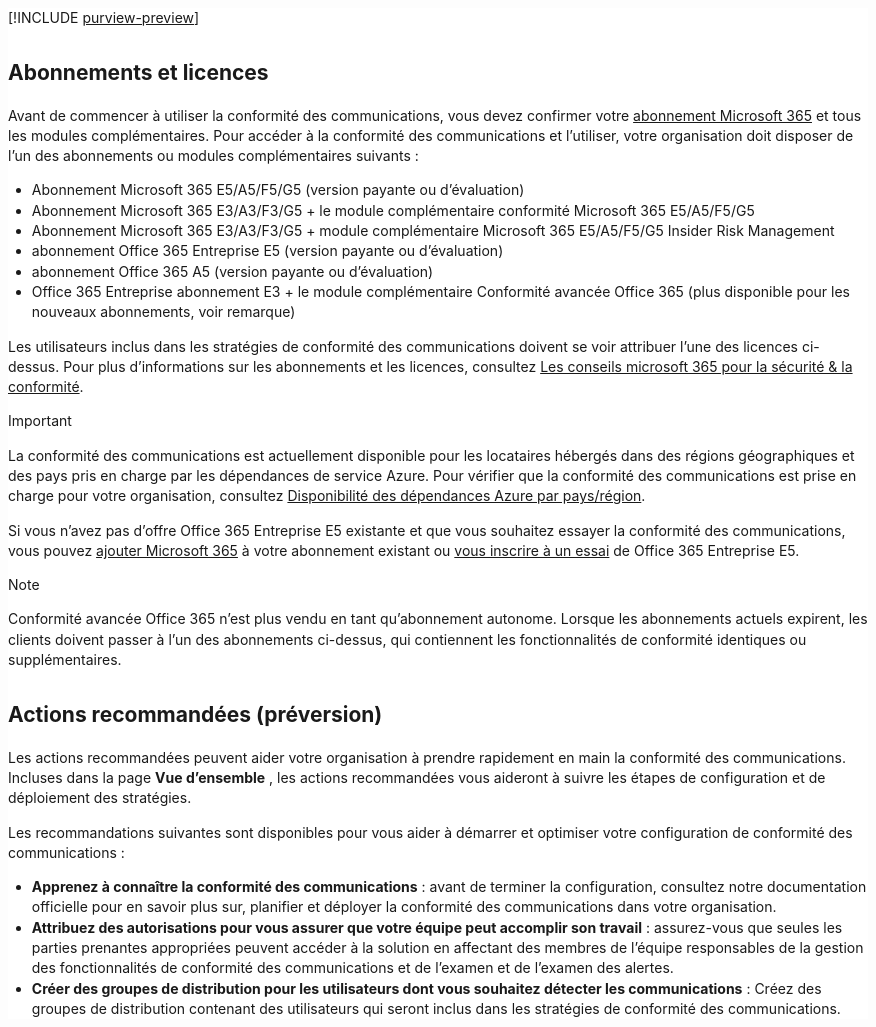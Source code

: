 [!INCLUDE [purview-preview](../includes/purview-preview.md)]

## <a name="subscriptions-and-licensing"></a>Abonnements et licences

Avant de commencer à utiliser la conformité des communications, vous devez confirmer votre [abonnement Microsoft 365](https://www.microsoft.com/microsoft-365/compare-all-microsoft-365-plans) et tous les modules complémentaires. Pour accéder à la conformité des communications et l’utiliser, votre organisation doit disposer de l’un des abonnements ou modules complémentaires suivants :

- Abonnement Microsoft 365 E5/A5/F5/G5 (version payante ou d’évaluation)
- Abonnement Microsoft 365 E3/A3/F3/G5 + le module complémentaire conformité Microsoft 365 E5/A5/F5/G5
- Abonnement Microsoft 365 E3/A3/F3/G5 + module complémentaire Microsoft 365 E5/A5/F5/G5 Insider Risk Management
- abonnement Office 365 Entreprise E5 (version payante ou d’évaluation)
- abonnement Office 365 A5 (version payante ou d’évaluation)
- Office 365 Entreprise abonnement E3 + le module complémentaire Conformité avancée Office 365 (plus disponible pour les nouveaux abonnements, voir remarque)

Les utilisateurs inclus dans les stratégies de conformité des communications doivent se voir attribuer l’une des licences ci-dessus. Pour plus d’informations sur les abonnements et les licences, consultez [Les conseils microsoft 365 pour la sécurité & la conformité](/office365/servicedescriptions/microsoft-365-service-descriptions/microsoft-365-tenantlevel-services-licensing-guidance/microsoft-365-security-compliance-licensing-guidance#communication-compliance).

> [!IMPORTANT]
> La conformité des communications est actuellement disponible pour les locataires hébergés dans des régions géographiques et des pays pris en charge par les dépendances de service Azure. Pour vérifier que la conformité des communications est prise en charge pour votre organisation, consultez [Disponibilité des dépendances Azure par pays/région](/troubleshoot/azure/general/dependency-availability-by-country).

Si vous n’avez pas d’offre Office 365 Entreprise E5 existante et que vous souhaitez essayer la conformité des communications, vous pouvez [ajouter Microsoft 365](/office365/admin/try-or-buy-microsoft-365) à votre abonnement existant ou [vous inscrire à un essai](https://www.microsoft.com/microsoft-365/enterprise) de Office 365 Entreprise E5.

> [!NOTE]
> Conformité avancée Office 365 n’est plus vendu en tant qu’abonnement autonome. Lorsque les abonnements actuels expirent, les clients doivent passer à l’un des abonnements ci-dessus, qui contiennent les fonctionnalités de conformité identiques ou supplémentaires.

## <a name="recommended-actions-preview"></a>Actions recommandées (préversion)

Les actions recommandées peuvent aider votre organisation à prendre rapidement en main la conformité des communications. Incluses dans la page **Vue d’ensemble** , les actions recommandées vous aideront à suivre les étapes de configuration et de déploiement des stratégies.

Les recommandations suivantes sont disponibles pour vous aider à démarrer et optimiser votre configuration de conformité des communications :

- **Apprenez à connaître la conformité des communications** : avant de terminer la configuration, consultez notre documentation officielle pour en savoir plus sur, planifier et déployer la conformité des communications dans votre organisation.
- **Attribuez des autorisations pour vous assurer que votre équipe peut accomplir son travail** : assurez-vous que seules les parties prenantes appropriées peuvent accéder à la solution en affectant des membres de l’équipe responsables de la gestion des fonctionnalités de conformité des communications et de l’examen et de l’examen des alertes.
- **Créer des groupes de distribution pour les utilisateurs dont vous souhaitez détecter les communications** : Créez des groupes de distribution contenant des utilisateurs qui seront inclus dans les stratégies de conformité des communications.